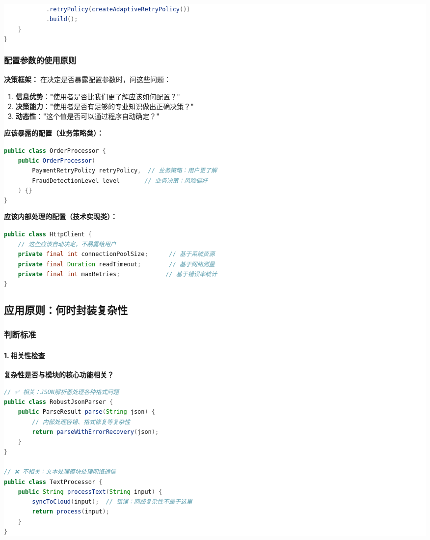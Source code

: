 ```java
            .retryPolicy(createAdaptiveRetryPolicy())
            .build();
    }
}
```

### 配置参数的使用原则

**决策框架：** 在决定是否暴露配置参数时，问这些问题：

1. **信息优势**："使用者是否比我们更了解应该如何配置？"
2. **决策能力**："使用者是否有足够的专业知识做出正确决策？"
3. **动态性**："这个值是否可以通过程序自动确定？"

**应该暴露的配置（业务策略类）：**
```java
public class OrderProcessor {
    public OrderProcessor(
        PaymentRetryPolicy retryPolicy,  // 业务策略：用户更了解
        FraudDetectionLevel level       // 业务决策：风险偏好
    ) {}
}
```

**应该内部处理的配置（技术实现类）：**
```java
public class HttpClient {
    // 这些应该自动决定，不暴露给用户
    private final int connectionPoolSize;      // 基于系统资源
    private final Duration readTimeout;        // 基于网络测量
    private final int maxRetries;             // 基于错误率统计
}
```

## 应用原则：何时封装复杂性

### 判断标准

#### 1. 相关性检查
**复杂性是否与模块的核心功能相关？**

```java
// ✅ 相关：JSON解析器处理各种格式问题
public class RobustJsonParser {
    public ParseResult parse(String json) {
        // 内部处理容错、格式修复等复杂性
        return parseWithErrorRecovery(json);
    }
}

// ❌ 不相关：文本处理模块处理网络通信
public class TextProcessor {
    public String processText(String input) {
        syncToCloud(input);  // 错误：网络复杂性不属于这里
        return process(input);
    }
}
```

